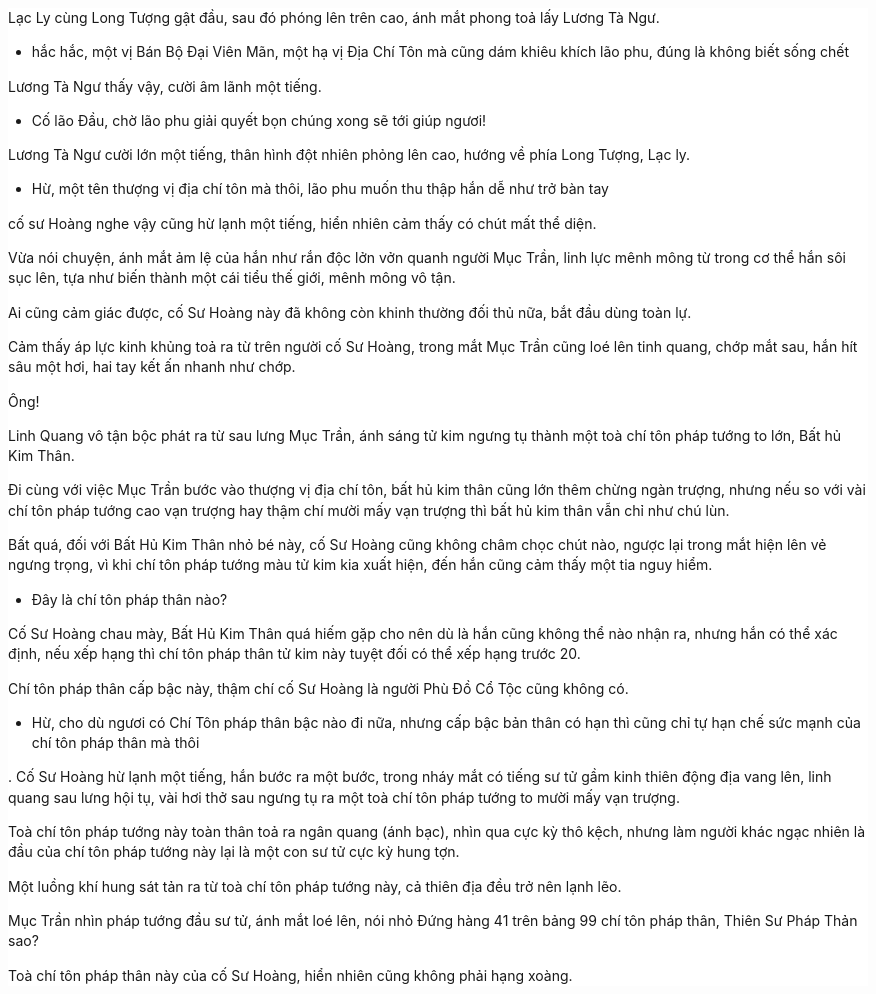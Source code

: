 Lạc Ly cùng Long Tượng gật đầu, sau đó phóng lên trên cao, ánh mắt phong toả lấy Lương Tà Ngư. 

- hắc hắc, một vị Bán Bộ Đại Viên Mãn, một hạ vị Địa Chí Tôn mà cũng dám khiêu khích lão phu, đúng là không biết sống chết

Lương Tà Ngư thấy vậy, cười âm lãnh một tiếng.

- Cố lão Đầu, chờ lão phu giải quyết bọn chúng xong sẽ tới giúp ngươi!

Lương Tà Ngư cười lớn một tiếng, thân hình đột nhiên phỏng lên cao, hướng về phía Long Tượng, Lạc ly.

- Hừ, một tên thượng vị địa chí tôn mà thôi, lão phu muốn thu thập hắn dễ như trở bàn tay

cố sư Hoàng nghe vậy cũng hừ lạnh một tiếng, hiển nhiên cảm thấy có chút mất thể diện.

Vừa nói chuyện, ánh mắt ảm lệ của hắn như rắn độc lởn vởn quanh người Mục Trần, linh lực mênh mông từ trong cơ thể hắn sôi sục lên, tựa như biến thành một cái tiểu thế giới, mênh mông vô tận.

Ai cũng cảm giác được, cố Sư Hoàng này đã không còn khinh thường đối thủ nữa, bắt đầu dùng toàn lự.

Cảm thấy áp lực kinh khủng toả ra từ trên người cố Sư Hoàng, trong mắt Mục Trần cũng loé lên tinh quang, chớp mắt sau, hắn hít sâu một hơi, hai tay kết ấn nhanh như chớp.

Ông!

Linh Quang vô tận bộc phát ra từ sau lưng Mục Trần, ánh sáng tử kim ngưng tụ thành một toà chí tôn pháp tướng to lớn, Bất hủ Kim Thân.

Đi cùng với việc Mục Trần bước vào thượng vị địa chí tôn, bất hủ kim thân cũng lớn thêm chừng ngàn trượng, nhưng nếu so với vài chí tôn pháp tướng cao vạn trượng hay thậm chí mười mấy vạn trượng thì bất hủ kim thân vẫn chỉ như chú lùn.

Bất quá, đối với Bất Hủ Kim Thân nhỏ bé này, cố Sư Hoàng cũng không châm chọc chút nào, ngược lại trong mắt hiện lên vẻ ngưng trọng, vì khi chí tôn pháp tướng màu tử kim kia xuất hiện, đến hắn cũng cảm thấy một tia nguy hiểm.

- Đây là chí tôn pháp thân nào?

Cố Sư Hoàng chau mày, Bất Hủ Kim Thân quá hiếm gặp cho nên dù là hắn cũng không thể nào nhận ra, nhưng hắn có thể xác định, nếu xếp hạng thì chí tôn pháp thân tử kim này tuyệt đối có thể xếp hạng trước 20.

Chí tôn pháp thân cấp bậc này, thậm chí cố Sư Hoàng là người Phù Đồ Cổ Tộc cũng không có.

- Hừ, cho dù ngươi có Chí Tôn pháp thân bậc nào đi nữa, nhưng cấp bậc bản thân có hạn thì cũng chỉ tự hạn chế sức mạnh của chí tôn pháp thân mà thôi

. Cố Sư Hoàng hừ lạnh một tiếng, hắn bước ra một bước, trong nháy mắt có tiếng sư tử gầm kinh thiên động địa vang lên, linh quang sau lưng hội tụ, vài hơi thở sau ngưng tụ ra một toà chí tôn pháp tướng to mười mấy vạn trượng.

Toà chí tôn pháp tướng này toàn thân toả ra ngân quang (ánh bạc), nhìn qua cực kỳ thô kệch, nhưng làm người khác ngạc nhiên là đầu của chí tôn pháp tướng này lại là một con sư tử cực kỳ hung tợn.

Một luồng khí hung sát tản ra từ toà chí tôn pháp tướng này, cả thiên địa đều trở nên lạnh lẽo.

Mục Trần nhìn pháp tướng đầu sư tử, ánh mắt loé lên, nói nhỏ Đứng hàng 41 trên bảng 99 chí tôn pháp thân, Thiên Sư Pháp Thản sao?

Toà chí tôn pháp thân này của cố Sư Hoàng, hiển nhiên cũng không phải hạng xoàng.
